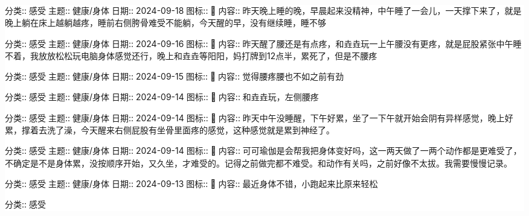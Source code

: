   
分类:: 感受
主题:: 健康/身体
日期:: 2024-09-18
图标:: 💖
内容:: 昨天晚上睡的晚，早晨起来没精神，中午睡了一会儿，一天撑下来了，就是晚上躺在床上越躺越疼，睡前右侧胯骨难受不能躺，今天醒的早，没有继续睡，睡不够

  
分类:: 感受
主题:: 健康/身体
日期:: 2024-09-16
图标:: 💖
内容:: 昨天醒了腰还是有点疼，和垚垚玩一上午腰没有更疼，就是屁股紧张中午睡不着，我放放松松玩电脑身体感觉还行，晚上和垚垚等阳阳，妈打牌到12点半，累死了，但是不腰疼

  
分类:: 感受
主题:: 健康/身体
日期:: 2024-09-15
图标:: 💖
内容:: 觉得腰疼腰也不如之前有劲

  
分类:: 感受
主题:: 健康/身体
日期:: 2024-09-14
图标:: 💖
内容:: 和垚垚玩，左侧腰疼

  
分类:: 感受
主题:: 健康/身体
日期:: 2024-09-14
图标:: 💖
内容:: 昨天中午没睡醒，下午好累，坐了一下午就开始会阴有异样感觉，晚上好累，撑着去洗了澡，今天醒来右侧屁股有坐骨里面疼的感觉，这种感觉就是累到神经了。

  
分类:: 感受
主题:: 健康/身体
日期:: 2024-09-14
图标:: 💖
内容:: 可可瑜伽是会帮我把身体变好吗，这一两天做了一两个动作都是更难受了，不确定是不是身体累，没按顺序开始，又久坐，才难受的。记得之前做完都不难受。和动作有关吗，之前好像不太拔。我需要慢慢记录。

  
分类:: 感受
主题:: 健康/身体
日期:: 2024-09-13
图标:: 💖
内容:: 最近身体不错，小跑起来比原来轻松

  
分类:: 感受
